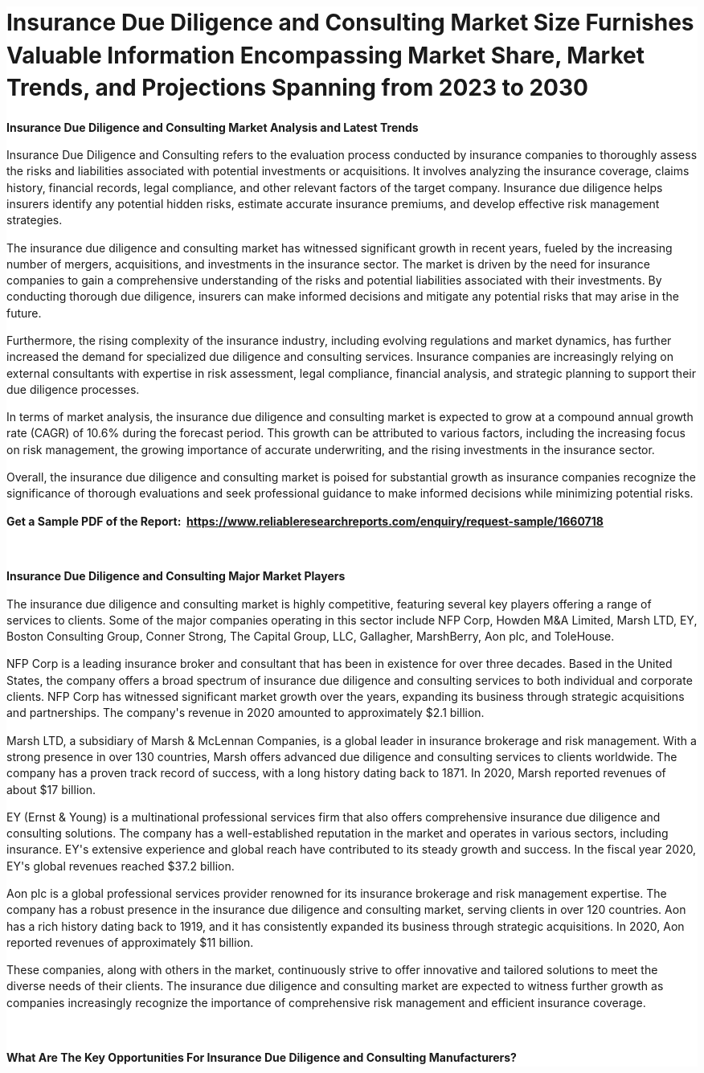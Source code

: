 <p><h1>Insurance Due Diligence and Consulting Market Size Furnishes Valuable Information Encompassing Market Share, Market Trends, and Projections Spanning from 2023 to 2030</h1></p><p><strong>Insurance Due Diligence and Consulting Market Analysis and Latest Trends</strong></p>
<p><p>Insurance Due Diligence and Consulting refers to the evaluation process conducted by insurance companies to thoroughly assess the risks and liabilities associated with potential investments or acquisitions. It involves analyzing the insurance coverage, claims history, financial records, legal compliance, and other relevant factors of the target company. Insurance due diligence helps insurers identify any potential hidden risks, estimate accurate insurance premiums, and develop effective risk management strategies.</p><p>The insurance due diligence and consulting market has witnessed significant growth in recent years, fueled by the increasing number of mergers, acquisitions, and investments in the insurance sector. The market is driven by the need for insurance companies to gain a comprehensive understanding of the risks and potential liabilities associated with their investments. By conducting thorough due diligence, insurers can make informed decisions and mitigate any potential risks that may arise in the future.</p><p>Furthermore, the rising complexity of the insurance industry, including evolving regulations and market dynamics, has further increased the demand for specialized due diligence and consulting services. Insurance companies are increasingly relying on external consultants with expertise in risk assessment, legal compliance, financial analysis, and strategic planning to support their due diligence processes.</p><p>In terms of market analysis, the insurance due diligence and consulting market is expected to grow at a compound annual growth rate (CAGR) of 10.6% during the forecast period. This growth can be attributed to various factors, including the increasing focus on risk management, the growing importance of accurate underwriting, and the rising investments in the insurance sector.</p><p>Overall, the insurance due diligence and consulting market is poised for substantial growth as insurance companies recognize the significance of thorough evaluations and seek professional guidance to make informed decisions while minimizing potential risks.</p></p>
<p><strong>Get a Sample PDF of the Report:&nbsp; <a href="https://www.reliableresearchreports.com/enquiry/request-sample/1660718">https://www.reliableresearchreports.com/enquiry/request-sample/1660718</a></strong></p>
<p>&nbsp;</p>
<p><strong>Insurance Due Diligence and Consulting Major Market Players</strong></p>
<p><p>The insurance due diligence and consulting market is highly competitive, featuring several key players offering a range of services to clients. Some of the major companies operating in this sector include NFP Corp, Howden M&A Limited, Marsh LTD, EY, Boston Consulting Group, Conner Strong, The Capital Group, LLC, Gallagher, MarshBerry, Aon plc, and ToleHouse.</p><p>NFP Corp is a leading insurance broker and consultant that has been in existence for over three decades. Based in the United States, the company offers a broad spectrum of insurance due diligence and consulting services to both individual and corporate clients. NFP Corp has witnessed significant market growth over the years, expanding its business through strategic acquisitions and partnerships. The company's revenue in 2020 amounted to approximately $2.1 billion.</p><p>Marsh LTD, a subsidiary of Marsh & McLennan Companies, is a global leader in insurance brokerage and risk management. With a strong presence in over 130 countries, Marsh offers advanced due diligence and consulting services to clients worldwide. The company has a proven track record of success, with a long history dating back to 1871. In 2020, Marsh reported revenues of about $17 billion.</p><p>EY (Ernst & Young) is a multinational professional services firm that also offers comprehensive insurance due diligence and consulting solutions. The company has a well-established reputation in the market and operates in various sectors, including insurance. EY's extensive experience and global reach have contributed to its steady growth and success. In the fiscal year 2020, EY's global revenues reached $37.2 billion.</p><p>Aon plc is a global professional services provider renowned for its insurance brokerage and risk management expertise. The company has a robust presence in the insurance due diligence and consulting market, serving clients in over 120 countries. Aon has a rich history dating back to 1919, and it has consistently expanded its business through strategic acquisitions. In 2020, Aon reported revenues of approximately $11 billion.</p><p>These companies, along with others in the market, continuously strive to offer innovative and tailored solutions to meet the diverse needs of their clients. The insurance due diligence and consulting market are expected to witness further growth as companies increasingly recognize the importance of comprehensive risk management and efficient insurance coverage.</p></p>
<p>&nbsp;</p>
<p><strong>What Are The Key Opportunities For Insurance Due Diligence and Consulting Manufacturers?</strong></p>